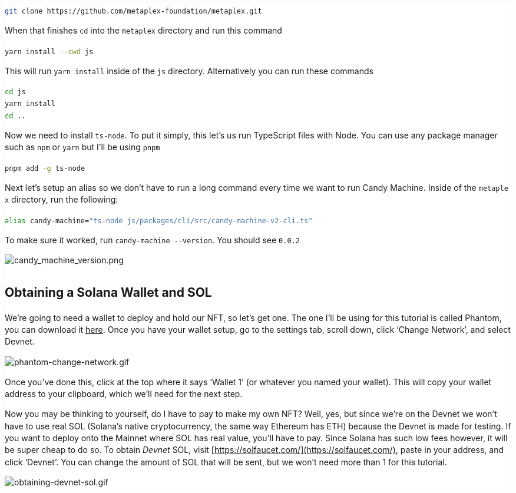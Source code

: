```bash
git clone https://github.com/metaplex-foundation/metaplex.git
```

When that finishes `cd` into the `metaplex` directory and run this command

```bash
yarn install --cwd js
```

This will run `yarn install` inside of the `js` directory. Alternatively you can run these commands

```bash
cd js
yarn install
cd ..
```

Now we need to install `ts-node`. To put it simply, this let’s us run TypeScript files with Node. You can use any package manager such as `npm` or `yarn` but I’ll be using `pnpm`

```bash
pnpm add -g ts-node
```

Next let’s setup an alias so we don’t have to run a long command every time we want to run Candy Machine. Inside of the `metaplex` directory, run the following:

```bash
alias candy-machine="ts-node js/packages/cli/src/candy-machine-v2-cli.ts"
```

To make sure it worked, run `candy-machine --version`. You should see `0.0.2`

![candy_machine_version.png](https://cdn.hashnode.com/res/hashnode/image/upload/v1651596202006/AT75iJqH5.png)

## Obtaining a Solana Wallet and SOL

We’re going to need a wallet to deploy and hold our NFT, so let’s get one. The one I’ll be using for this tutorial is called Phantom, you can download it [here](https://phantom.app/download). Once you have your wallet setup, go to the settings tab, scroll down, click ‘Change Network’, and select Devnet.

![phantom-change-network.gif](https://cdn.hashnode.com/res/hashnode/image/upload/v1651596424391/qqo1-Gj4_.gif)

Once you’ve done this, click at the top where it says ‘Wallet 1’ (or whatever you named your wallet). This will copy your wallet address to your clipboard, which we’ll need for the next step.

Now you may be thinking to yourself, do I have to pay to make my own NFT? Well, yes, but since we’re on the Devnet we won’t have to use real SOL (Solana’s native cryptocurrency, the same way Ethereum has ETH) because the Devnet is made for testing. If you want to deploy onto the Mainnet where SOL has real value, you’ll have to pay. Since Solana has such low fees however, it will be super cheap to do so. To obtain _Devnet_ SOL, visit [https://solfaucet.com/](https://solfaucet.com/), paste in your address, and click ‘Devnet’. You can change the amount of SOL that will be sent, but we won’t need more than 1 for this tutorial.

![obtaining-devnet-sol.gif](https://cdn.hashnode.com/res/hashnode/image/upload/v1651596236109/MmqgyvM8z.gif)
